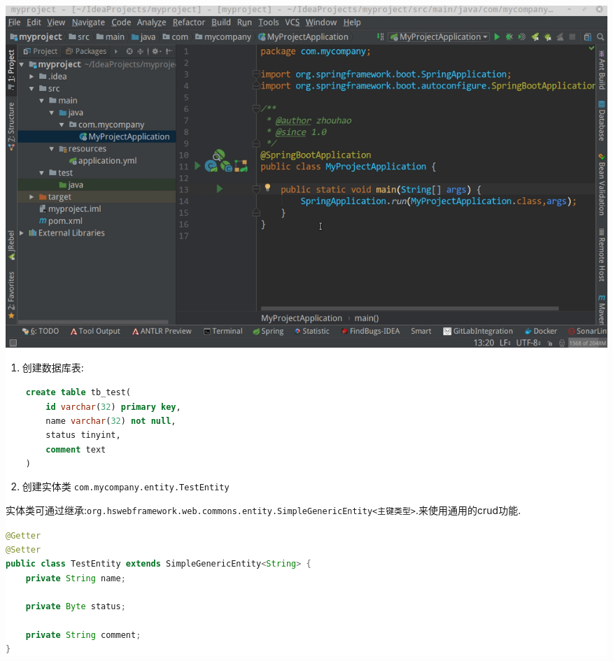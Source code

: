 ![引入curd依赖](./img/import-commons-module.gif "引入curd依赖")



1. 创建数据库表:

```sql
    create table tb_test(
        id varchar(32) primary key,
        name varchar(32) not null,
        status tinyint,
        comment text
    )
```

2. 创建实体类 `com.mycompany.entity.TestEntity`

实体类可通过继承:`org.hswebframework.web.commons.entity.SimpleGenericEntity<主键类型>`.来使用通用的crud功能.

```java
@Getter
@Setter
public class TestEntity extends SimpleGenericEntity<String> {
    private String name;

    private Byte status;

    private String comment;
}

```
